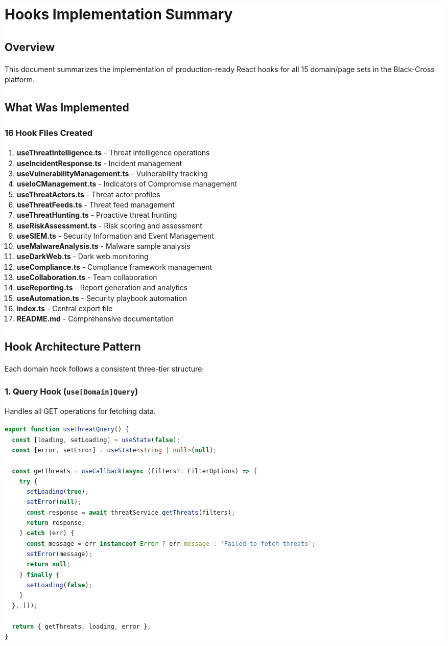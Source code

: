 # Hooks Implementation Summary

## Overview

This document summarizes the implementation of production-ready React hooks for all 15 domain/page sets in the Black-Cross platform.

## What Was Implemented

### 16 Hook Files Created

1. **useThreatIntelligence.ts** - Threat intelligence operations
2. **useIncidentResponse.ts** - Incident management  
3. **useVulnerabilityManagement.ts** - Vulnerability tracking
4. **useIoCManagement.ts** - Indicators of Compromise management
5. **useThreatActors.ts** - Threat actor profiles
6. **useThreatFeeds.ts** - Threat feed management
7. **useThreatHunting.ts** - Proactive threat hunting
8. **useRiskAssessment.ts** - Risk scoring and assessment
9. **useSIEM.ts** - Security Information and Event Management
10. **useMalwareAnalysis.ts** - Malware sample analysis
11. **useDarkWeb.ts** - Dark web monitoring
12. **useCompliance.ts** - Compliance framework management
13. **useCollaboration.ts** - Team collaboration
14. **useReporting.ts** - Report generation and analytics
15. **useAutomation.ts** - Security playbook automation
16. **index.ts** - Central export file
17. **README.md** - Comprehensive documentation

## Hook Architecture Pattern

Each domain hook follows a consistent three-tier structure:

### 1. Query Hook (`use[Domain]Query`)
Handles all GET operations for fetching data.

```typescript
export function useThreatQuery() {
  const [loading, setLoading] = useState(false);
  const [error, setError] = useState<string | null>(null);

  const getThreats = useCallback(async (filters?: FilterOptions) => {
    try {
      setLoading(true);
      setError(null);
      const response = await threatService.getThreats(filters);
      return response;
    } catch (err) {
      const message = err instanceof Error ? err.message : 'Failed to fetch threats';
      setError(message);
      return null;
    } finally {
      setLoading(false);
    }
  }, []);

  return { getThreats, loading, error };
}
```
